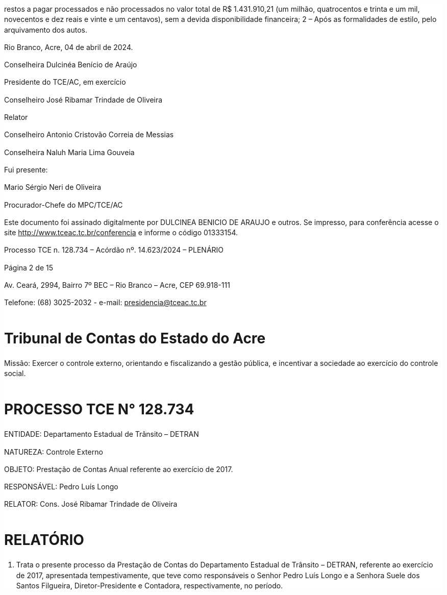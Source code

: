 restos a pagar processados e não processados no valor total de R$ 1.431.910,21 (um milhão, quatrocentos e trinta e um mil, novecentos e dez reais e vinte e um centavos), sem a devida disponibilidade financeira; 2 – Após as formalidades de estilo, pelo arquivamento dos autos.

Rio Branco, Acre, 04 de abril de 2024.

Conselheira Dulcinéa Benício de Araújo

Presidente do TCE/AC, em exercício

Conselheiro José Ribamar Trindade de Oliveira

Relator

Conselheiro Antonio Cristovão Correia de Messias

Conselheira Naluh Maria Lima Gouveia

Fui presente:

Mario Sérgio Neri de Oliveira

Procurador-Chefe do MPC/TCE/AC

Este documento foi assinado digitalmente por DULCINEA BENICIO DE ARAUJO e outros. Se impresso, para conferência acesse o site http://www.tceac.tc.br/conferencia e informe o código 01333154.

Processo TCE n. 128.734 – Acórdão nº. 14.623/2024 – PLENÁRIO

Página 2 de 15

Av. Ceará, 2994, Bairro 7º BEC – Rio Branco – Acre, CEP 69.918-111

Telefone: (68) 3025-2032 - e-mail: presidencia@tceac.tc.br

# Tribunal de Contas do Estado do Acre

Missão: Exercer o controle externo, orientando e fiscalizando a gestão pública, e incentivar a sociedade ao exercício do controle social.

# PROCESSO TCE N° 128.734

ENTIDADE: Departamento Estadual de Trânsito – DETRAN

NATUREZA: Controle Externo

OBJETO: Prestação de Contas Anual referente ao exercício de 2017.

RESPONSÁVEL: Pedro Luís Longo

RELATOR: Cons. José Ribamar Trindade de Oliveira

# RELATÓRIO

1. Trata o presente processo da Prestação de Contas do Departamento Estadual de Trânsito – DETRAN, referente ao exercício de 2017, apresentada tempestivamente, que teve como responsáveis o Senhor Pedro Luís Longo e a Senhora Suele dos Santos Filgueira, Diretor-Presidente e Contadora, respectivamente, no período.
